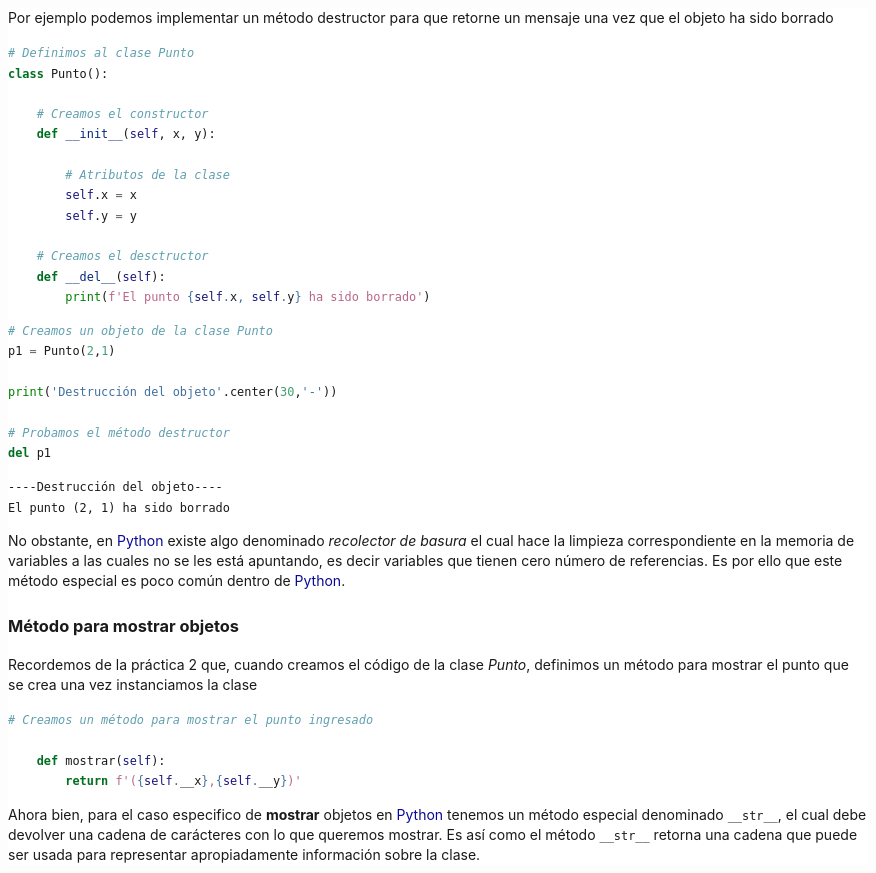 Por ejemplo podemos implementar un método destructor para que retorne un mensaje una vez que el objeto ha sido borrado


```python
# Definimos al clase Punto
class Punto():
    
    # Creamos el constructor
    def __init__(self, x, y):
        
        # Atributos de la clase
        self.x = x
        self.y = y  
        
    # Creamos el desctructor
    def __del__(self):
        print(f'El punto {self.x, self.y} ha sido borrado')
```


```python
# Creamos un objeto de la clase Punto
p1 = Punto(2,1)

print('Destrucción del objeto'.center(30,'-'))

# Probamos el método destructor
del p1
```

    ----Destrucción del objeto----
    El punto (2, 1) ha sido borrado


No obstante, en <span style="color:rgb(10,10,150)">Python</span> existe algo denominado _recolector de basura_ el cual hace la limpieza correspondiente en la memoria de variables a las cuales no se les está apuntando, es decir variables que tienen cero número de referencias. Es por ello que este método especial es poco común dentro de <span style="color:rgb(10,10,150)">Python</span>. 

### Método para mostrar objetos<a id="parte5"></a>

Recordemos de la práctica 2 que, cuando creamos el código de la clase _Punto_, definimos un método para mostrar el punto que se crea una vez instanciamos la clase

```python
# Creamos un método para mostrar el punto ingresado

    def mostrar(self):
        return f'({self.__x},{self.__y})'
```

Ahora bien, para el caso especifico de **mostrar** objetos en <span style="color:rgb(10,10,150)">Python</span> tenemos un método especial denominado ``__str__``, el cual debe devolver una cadena de carácteres con lo que queremos mostrar. Es así como el método ``__str__`` retorna una cadena que puede ser usada para representar apropiadamente información sobre la clase.
